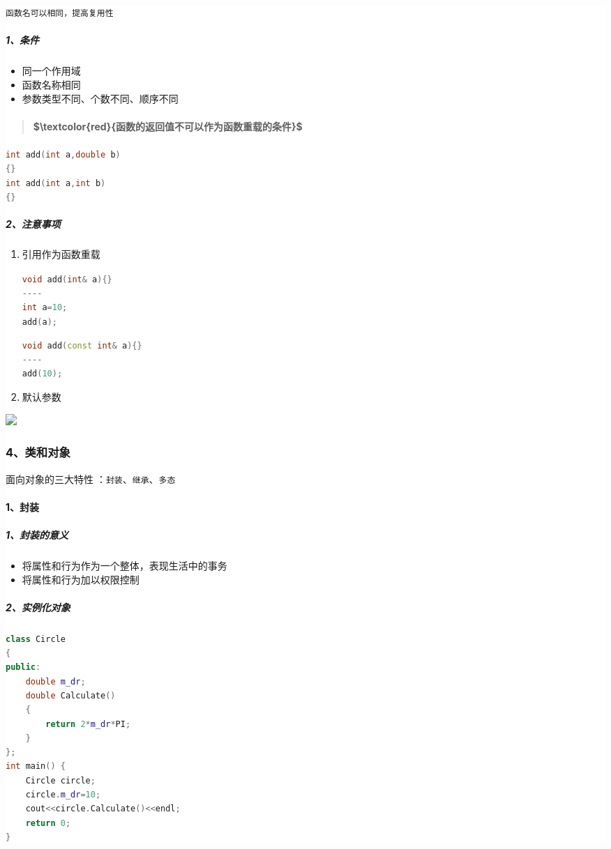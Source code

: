 `函数名可以相同，提高复用性`

##### 1、条件

- 同一个作用域
- 函数名称相同
- 参数类型不同、个数不同、顺序不同

> #### $\textcolor{red}{函数的返回值不可以作为函数重载的条件}$

```c++
int add(int a,double b)
{}
int add(int a,int b)
{}
```

##### 2、注意事项

1. 引用作为函数重载
   
   ```c++
   void add(int& a){}
   ----
   int a=10;
   add(a);
   ```
   
   ```c++
   void add(const int& a){}
   ----
   add(10);
   ```

2. 默认参数

![](https://pic.imgdb.cn/item/62c98ccbf54cd3f93720c883.png)

### 4、类和对象

面向对象的三大特性 ：`封装`、`继承`、`多态`

#### 1、封装

##### 1、封装的意义

- 将属性和行为作为一个整体，表现生活中的事务
- 将属性和行为加以权限控制

##### 2、实例化对象

```c++
class Circle
{
public:
    double m_dr;
    double Calculate()
    {
        return 2*m_dr*PI;
    }
};
int main() {
    Circle circle;
    circle.m_dr=10;
    cout<<circle.Calculate()<<endl;
    return 0;
}
```
